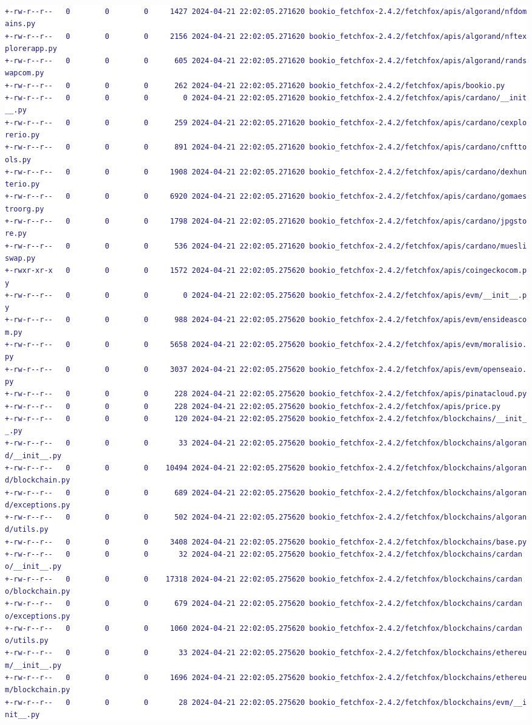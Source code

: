 ```diff
+-rw-r--r--   0        0        0     1427 2024-04-21 22:02:05.271620 bookio_fetchfox-2.4.2/fetchfox/apis/algorand/nfdomains.py
+-rw-r--r--   0        0        0     2156 2024-04-21 22:02:05.271620 bookio_fetchfox-2.4.2/fetchfox/apis/algorand/nftexplorerapp.py
+-rw-r--r--   0        0        0      605 2024-04-21 22:02:05.271620 bookio_fetchfox-2.4.2/fetchfox/apis/algorand/randswapcom.py
+-rw-r--r--   0        0        0      262 2024-04-21 22:02:05.271620 bookio_fetchfox-2.4.2/fetchfox/apis/bookio.py
+-rw-r--r--   0        0        0        0 2024-04-21 22:02:05.271620 bookio_fetchfox-2.4.2/fetchfox/apis/cardano/__init__.py
+-rw-r--r--   0        0        0      259 2024-04-21 22:02:05.271620 bookio_fetchfox-2.4.2/fetchfox/apis/cardano/cexplorerio.py
+-rw-r--r--   0        0        0      891 2024-04-21 22:02:05.271620 bookio_fetchfox-2.4.2/fetchfox/apis/cardano/cnfttools.py
+-rw-r--r--   0        0        0     1908 2024-04-21 22:02:05.271620 bookio_fetchfox-2.4.2/fetchfox/apis/cardano/dexhunterio.py
+-rw-r--r--   0        0        0     6920 2024-04-21 22:02:05.271620 bookio_fetchfox-2.4.2/fetchfox/apis/cardano/gomaestroorg.py
+-rw-r--r--   0        0        0     1798 2024-04-21 22:02:05.271620 bookio_fetchfox-2.4.2/fetchfox/apis/cardano/jpgstore.py
+-rw-r--r--   0        0        0      536 2024-04-21 22:02:05.271620 bookio_fetchfox-2.4.2/fetchfox/apis/cardano/muesliswap.py
+-rwxr-xr-x   0        0        0     1572 2024-04-21 22:02:05.275620 bookio_fetchfox-2.4.2/fetchfox/apis/coingeckocom.py
+-rw-r--r--   0        0        0        0 2024-04-21 22:02:05.275620 bookio_fetchfox-2.4.2/fetchfox/apis/evm/__init__.py
+-rw-r--r--   0        0        0      988 2024-04-21 22:02:05.275620 bookio_fetchfox-2.4.2/fetchfox/apis/evm/ensideascom.py
+-rw-r--r--   0        0        0     5658 2024-04-21 22:02:05.275620 bookio_fetchfox-2.4.2/fetchfox/apis/evm/moralisio.py
+-rw-r--r--   0        0        0     3037 2024-04-21 22:02:05.275620 bookio_fetchfox-2.4.2/fetchfox/apis/evm/openseaio.py
+-rw-r--r--   0        0        0      228 2024-04-21 22:02:05.275620 bookio_fetchfox-2.4.2/fetchfox/apis/pinatacloud.py
+-rw-r--r--   0        0        0      228 2024-04-21 22:02:05.275620 bookio_fetchfox-2.4.2/fetchfox/apis/price.py
+-rw-r--r--   0        0        0      120 2024-04-21 22:02:05.275620 bookio_fetchfox-2.4.2/fetchfox/blockchains/__init__.py
+-rw-r--r--   0        0        0       33 2024-04-21 22:02:05.275620 bookio_fetchfox-2.4.2/fetchfox/blockchains/algorand/__init__.py
+-rw-r--r--   0        0        0    10494 2024-04-21 22:02:05.275620 bookio_fetchfox-2.4.2/fetchfox/blockchains/algorand/blockchain.py
+-rw-r--r--   0        0        0      689 2024-04-21 22:02:05.275620 bookio_fetchfox-2.4.2/fetchfox/blockchains/algorand/exceptions.py
+-rw-r--r--   0        0        0      502 2024-04-21 22:02:05.275620 bookio_fetchfox-2.4.2/fetchfox/blockchains/algorand/utils.py
+-rw-r--r--   0        0        0     3408 2024-04-21 22:02:05.275620 bookio_fetchfox-2.4.2/fetchfox/blockchains/base.py
+-rw-r--r--   0        0        0       32 2024-04-21 22:02:05.275620 bookio_fetchfox-2.4.2/fetchfox/blockchains/cardano/__init__.py
+-rw-r--r--   0        0        0    17318 2024-04-21 22:02:05.275620 bookio_fetchfox-2.4.2/fetchfox/blockchains/cardano/blockchain.py
+-rw-r--r--   0        0        0      679 2024-04-21 22:02:05.275620 bookio_fetchfox-2.4.2/fetchfox/blockchains/cardano/exceptions.py
+-rw-r--r--   0        0        0     1060 2024-04-21 22:02:05.275620 bookio_fetchfox-2.4.2/fetchfox/blockchains/cardano/utils.py
+-rw-r--r--   0        0        0       33 2024-04-21 22:02:05.275620 bookio_fetchfox-2.4.2/fetchfox/blockchains/ethereum/__init__.py
+-rw-r--r--   0        0        0     1696 2024-04-21 22:02:05.275620 bookio_fetchfox-2.4.2/fetchfox/blockchains/ethereum/blockchain.py
+-rw-r--r--   0        0        0       28 2024-04-21 22:02:05.275620 bookio_fetchfox-2.4.2/fetchfox/blockchains/evm/__init__.py
```